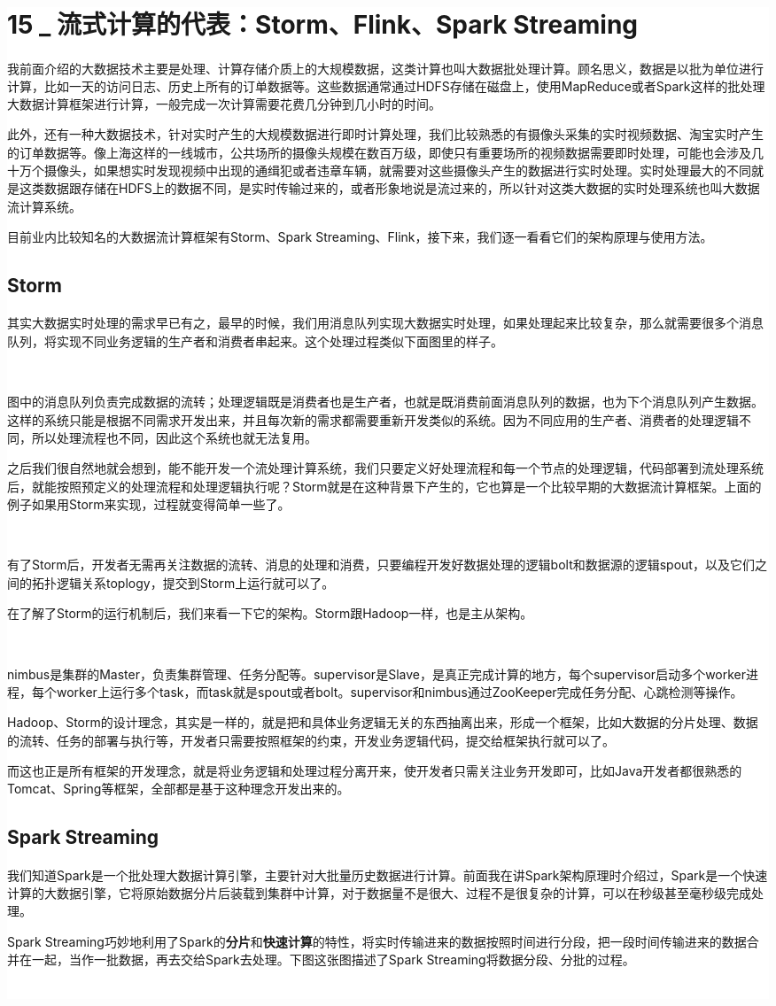 # 15 _ 流式计算的代表：Storm、Flink、Spark Streaming

<audio id="audio" title="15 | 流式计算的代表：Storm、Flink、Spark Streaming" controls="" preload="none"><source id="mp3" src="https://static001.geekbang.org/resource/audio/57/d8/57d4ada50c492dd7ccf8e372d0b784d8.mp3"></audio>

我前面介绍的大数据技术主要是处理、计算存储介质上的大规模数据，这类计算也叫大数据批处理计算。顾名思义，数据是以批为单位进行计算，比如一天的访问日志、历史上所有的订单数据等。这些数据通常通过HDFS存储在磁盘上，使用MapReduce或者Spark这样的批处理大数据计算框架进行计算，一般完成一次计算需要花费几分钟到几小时的时间。

此外，还有一种大数据技术，针对实时产生的大规模数据进行即时计算处理，我们比较熟悉的有摄像头采集的实时视频数据、淘宝实时产生的订单数据等。像上海这样的一线城市，公共场所的摄像头规模在数百万级，即使只有重要场所的视频数据需要即时处理，可能也会涉及几十万个摄像头，如果想实时发现视频中出现的通缉犯或者违章车辆，就需要对这些摄像头产生的数据进行实时处理。实时处理最大的不同就是这类数据跟存储在HDFS上的数据不同，是实时传输过来的，或者形象地说是流过来的，所以针对这类大数据的实时处理系统也叫大数据流计算系统。

目前业内比较知名的大数据流计算框架有Storm、Spark Streaming、Flink，接下来，我们逐一看看它们的架构原理与使用方法。

## Storm

其实大数据实时处理的需求早已有之，最早的时候，我们用消息队列实现大数据实时处理，如果处理起来比较复杂，那么就需要很多个消息队列，将实现不同业务逻辑的生产者和消费者串起来。这个处理过程类似下面图里的样子。

<img src="https://static001.geekbang.org/resource/image/19/31/199c65da1a9dfae48f42c32f6a82c831.png" alt="">

图中的消息队列负责完成数据的流转；处理逻辑既是消费者也是生产者，也就是既消费前面消息队列的数据，也为下个消息队列产生数据。这样的系统只能是根据不同需求开发出来，并且每次新的需求都需要重新开发类似的系统。因为不同应用的生产者、消费者的处理逻辑不同，所以处理流程也不同，因此这个系统也就无法复用。

之后我们很自然地就会想到，能不能开发一个流处理计算系统，我们只要定义好处理流程和每一个节点的处理逻辑，代码部署到流处理系统后，就能按照预定义的处理流程和处理逻辑执行呢？Storm就是在这种背景下产生的，它也算是一个比较早期的大数据流计算框架。上面的例子如果用Storm来实现，过程就变得简单一些了。

<img src="https://static001.geekbang.org/resource/image/78/5b/780899b3fda0ea39acbdfb9545fbc55b.png" alt="">

有了Storm后，开发者无需再关注数据的流转、消息的处理和消费，只要编程开发好数据处理的逻辑bolt和数据源的逻辑spout，以及它们之间的拓扑逻辑关系toplogy，提交到Storm上运行就可以了。

在了解了Storm的运行机制后，我们来看一下它的架构。Storm跟Hadoop一样，也是主从架构。

<img src="https://static001.geekbang.org/resource/image/d3/8a/d33aa8765ad381824fd9818f93074a8a.png" alt="">

nimbus是集群的Master，负责集群管理、任务分配等。supervisor是Slave，是真正完成计算的地方，每个supervisor启动多个worker进程，每个worker上运行多个task，而task就是spout或者bolt。supervisor和nimbus通过ZooKeeper完成任务分配、心跳检测等操作。

Hadoop、Storm的设计理念，其实是一样的，就是把和具体业务逻辑无关的东西抽离出来，形成一个框架，比如大数据的分片处理、数据的流转、任务的部署与执行等，开发者只需要按照框架的约束，开发业务逻辑代码，提交给框架执行就可以了。

而这也正是所有框架的开发理念，就是将业务逻辑和处理过程分离开来，使开发者只需关注业务开发即可，比如Java开发者都很熟悉的Tomcat、Spring等框架，全部都是基于这种理念开发出来的。

## Spark Streaming

我们知道Spark是一个批处理大数据计算引擎，主要针对大批量历史数据进行计算。前面我在讲Spark架构原理时介绍过，Spark是一个快速计算的大数据引擎，它将原始数据分片后装载到集群中计算，对于数据量不是很大、过程不是很复杂的计算，可以在秒级甚至毫秒级完成处理。

Spark Streaming巧妙地利用了Spark的**分片**和**快速计算**的特性，将实时传输进来的数据按照时间进行分段，把一段时间传输进来的数据合并在一起，当作一批数据，再去交给Spark去处理。下图这张图描述了Spark Streaming将数据分段、分批的过程。

<img src="https://static001.geekbang.org/resource/image/fb/c3/fb535e9dc1813dbacfa03c7cb65d17c3.png" alt="">
